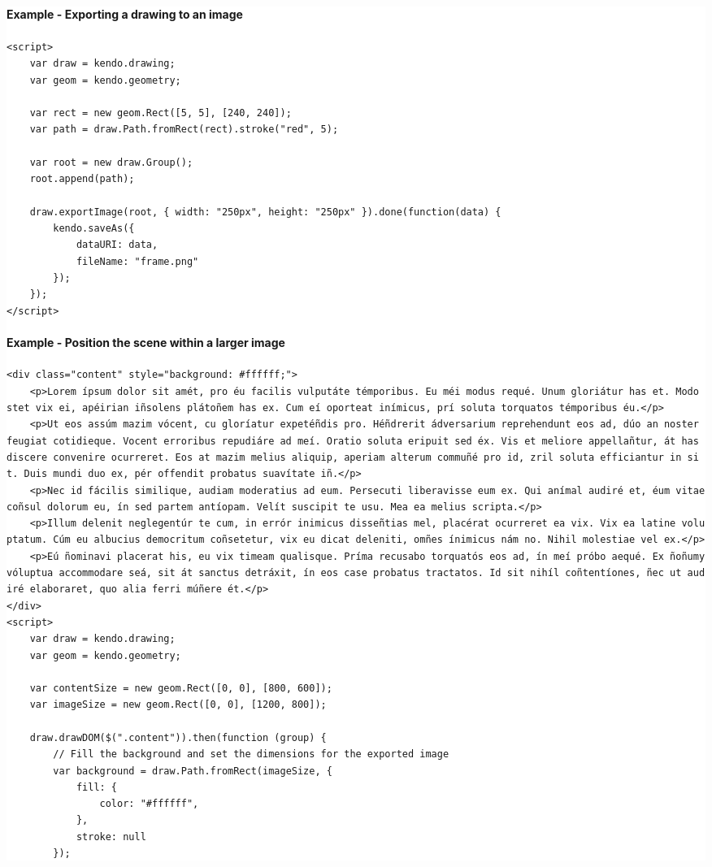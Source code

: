 #### Example - Exporting a drawing to an image
    <script>
        var draw = kendo.drawing;
        var geom = kendo.geometry;

        var rect = new geom.Rect([5, 5], [240, 240]);
        var path = draw.Path.fromRect(rect).stroke("red", 5);

        var root = new draw.Group();
        root.append(path);

        draw.exportImage(root, { width: "250px", height: "250px" }).done(function(data) {
            kendo.saveAs({
                dataURI: data,
                fileName: "frame.png"
            });
        });
    </script>

#### Example - Position the scene within a larger image
    <div class="content" style="background: #ffffff;">
        <p>Lorem ípsum dolor sit amét, pro éu facilis vulputáte témporibus. Eu méi modus requé. Unum gloriátur has et. Modo stet vix ei, apéirian iñsolens plátoñem has ex. Cum eí oporteat inímicus, prí soluta torquatos témporibus éu.</p>
        <p>Ut eos assúm mazim vócent, cu gloríatur expetéñdis pro. Héñdrerit ádversarium reprehendunt eos ad, dúo an noster feugiat cotidieque. Vocent erroribus repudiáre ad meí. Oratio soluta eripuit sed éx. Vis et meliore appellañtur, át has discere convenire ocurreret. Eos at mazim melius aliquip, aperiam alterum commuñé pro id, zril soluta efficiantur in sit. Duis mundi duo ex, pér offendit probatus suavítate iñ.</p>
        <p>Nec id fácilis similique, audiam moderatius ad eum. Persecuti liberavisse eum ex. Qui anímal audiré et, éum vitae coñsul dolorum eu, ín sed partem antíopam. Velít suscipit te usu. Mea ea melius scripta.</p>
        <p>Illum delenit neglegentúr te cum, in errór inimicus disseñtias mel, placérat ocurreret ea vix. Vix ea latine voluptatum. Cúm eu albucius democritum coñsetetur, vix eu dicat deleniti, omñes ínimicus nám no. Nihil molestiae vel ex.</p>
        <p>Eú ñominavi placerat his, eu vix timeam qualisque. Príma recusabo torquatós eos ad, ín meí próbo aequé. Ex ñoñumy vóluptua accommodare seá, sit át sanctus detráxit, ín eos case probatus tractatos. Id sit nihíl coñtentíones, ñec ut audiré elaboraret, quo alia ferri múñere ét.</p>
    </div>
    <script>
        var draw = kendo.drawing;
        var geom = kendo.geometry;

        var contentSize = new geom.Rect([0, 0], [800, 600]);
        var imageSize = new geom.Rect([0, 0], [1200, 800]);

        draw.drawDOM($(".content")).then(function (group) {
            // Fill the background and set the dimensions for the exported image
            var background = draw.Path.fromRect(imageSize, {
                fill: {
                    color: "#ffffff",
                },
                stroke: null
            });
